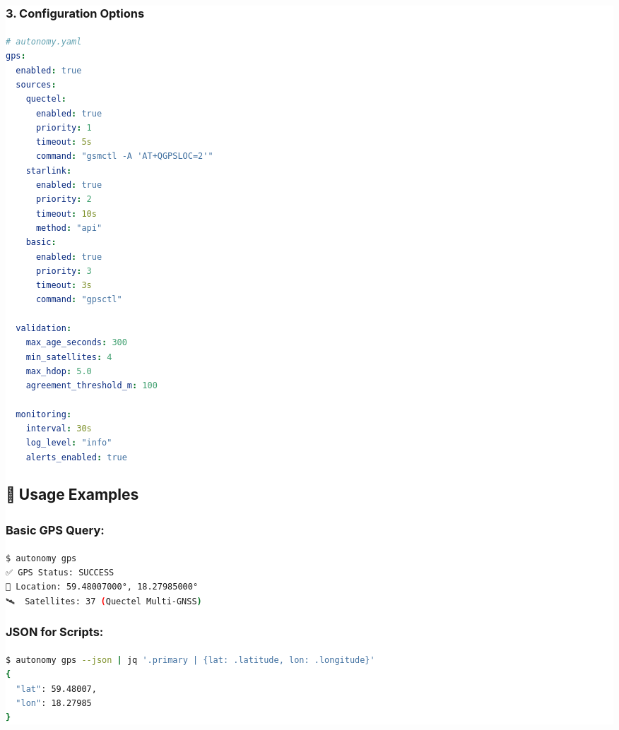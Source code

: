 ### **3. Configuration Options**
```yaml
# autonomy.yaml
gps:
  enabled: true
  sources:
    quectel:
      enabled: true
      priority: 1
      timeout: 5s
      command: "gsmctl -A 'AT+QGPSLOC=2'"
    starlink:
      enabled: true
      priority: 2
      timeout: 10s
      method: "api"
    basic:
      enabled: true
      priority: 3
      timeout: 3s
      command: "gpsctl"
  
  validation:
    max_age_seconds: 300
    min_satellites: 4
    max_hdop: 5.0
    agreement_threshold_m: 100
  
  monitoring:
    interval: 30s
    log_level: "info"
    alerts_enabled: true
```

## 🎯 **Usage Examples**

### **Basic GPS Query:**
```bash
$ autonomy gps
✅ GPS Status: SUCCESS
📍 Location: 59.48007000°, 18.27985000°
🛰️  Satellites: 37 (Quectel Multi-GNSS)
```

### **JSON for Scripts:**
```bash
$ autonomy gps --json | jq '.primary | {lat: .latitude, lon: .longitude}'
{
  "lat": 59.48007,
  "lon": 18.27985
}
```
